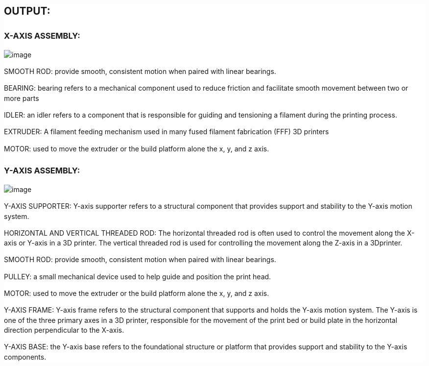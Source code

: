 ## OUTPUT:

### X-AXIS ASSEMBLY:

![image](https://github.com/varsha-2005/Ex.-No.-3---SIMULATION-OF-CARTESIAN-3D-PRINTER-MACHINE/assets/119288183/aa74733f-34d6-4d95-971c-25225d94862d)
  
  
SMOOTH ROD:
    provide smooth, consistent motion when paired with linear bearings.
    
BEARING:
    bearing refers to a mechanical component used to reduce friction and facilitate smooth    movement between two or more parts
    
IDLER:
    an idler refers to a component that is responsible for guiding and tensioning a filament during the printing process.
    
EXTRUDER:
     A filament feeding mechanism used in many fused filament fabrication (FFF) 3D printers
     
MOTOR:
     used to move the extruder or the build platform alone the x, y, and z axis.


### Y-AXIS ASSEMBLY:

![image](https://github.com/varsha-2005/Ex.-No.-3---SIMULATION-OF-CARTESIAN-3D-PRINTER-MACHINE/assets/119288183/c8f45437-3a72-4a20-a8cd-2373e62d8a55)


Y-AXIS SUPPORTER:
    Y-axis supporter refers to a structural component that provides support and stability to the Y-axis motion system.
    
HORIZONTAL AND VERTICAL THREADED ROD:
    The horizontal threaded rod is often used to control the movement along the X-axis or Y-axis in a 3D printer.
    The vertical threaded rod is used for controlling the movement along the Z-axis in a 3Dprinter.
    
SMOOTH ROD:
    provide smooth, consistent motion when paired with linear bearings.
    
PULLEY:
    a small mechanical device used to help guide and position the print head.
    
MOTOR:
    used to move the extruder or the build platform alone the x, y, and z axis.
    
Y-AXIS FRAME:
    Y-axis frame refers to the structural component that supports and holds the Y-axis motion system. The Y-axis is one of the three primary axes in a 3D printer, responsible for the movement of the print bed or build plate in the horizontal direction perpendicular to the X-axis.
    
Y-AXIS BASE:
    the Y-axis base refers to the foundational structure or platform that provides support and stability to the Y-axis components. 
